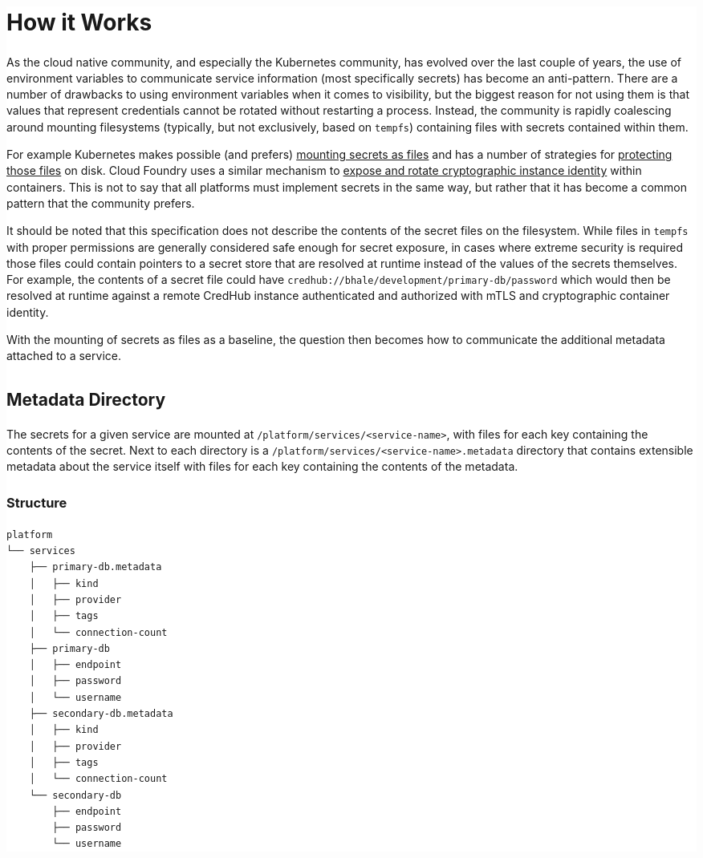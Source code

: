 # How it Works
[how-it-works]: #how-it-works

As the cloud native community, and especially the Kubernetes community, has evolved over the last couple of years, the use of environment variables to communicate service information (most specifically secrets) has become an anti-pattern.  There are a number of drawbacks to using environment variables when it comes to visibility, but the biggest reason for not using them is that values that represent credentials cannot be rotated without restarting a process.  Instead, the community is rapidly coalescing around mounting filesystems (typically, but not exclusively, based on `tempfs`) containing files with secrets contained within them.

For example Kubernetes makes possible (and prefers) [mounting secrets as files][f] and has a number of strategies for [protecting those files][p] on disk.  Cloud Foundry uses a similar mechanism to [expose and rotate cryptographic instance identity][i] within containers.  This is not to say that all platforms must implement secrets in the same way, but rather that it has become a common pattern that the community prefers.

It should be noted that this specification does not describe the contents of the secret files on the filesystem.  While files in `tempfs` with proper permissions are generally considered safe enough for secret exposure, in cases where extreme security is required those files could contain pointers to a secret store that are resolved at runtime instead of the values of the secrets themselves.  For example, the contents of a secret file could have `credhub://bhale/development/primary-db/password` which would then be resolved at runtime against a remote CredHub instance authenticated and authorized with mTLS and cryptographic container identity.


[i]: https://docs.cloudfoundry.org/devguide/deploy-apps/instance-identity.html
[f]: https://kubernetes.io/docs/concepts/configuration/secret/#using-secrets-as-files-from-a-pod
[p]: https://kubernetes.io/docs/concepts/configuration/secret/#protections


With the mounting of secrets as files as a baseline, the question then becomes how to communicate the additional metadata attached to a service.

## Metadata Directory
The secrets for a given service are mounted at `/platform/services/<service-name>`, with files for each key containing the contents of the secret.  Next to each directory is a `/platform/services/<service-name>.metadata` directory that contains extensible metadata about the service itself with files for each key containing the contents of the metadata.

### Structure
```plain
platform
└── services
    ├── primary-db.metadata
    │   ├── kind
    │   ├── provider
    │   ├── tags
    │   └── connection-count
    ├── primary-db
    │   ├── endpoint
    │   ├── password
    │   └── username
    ├── secondary-db.metadata
    │   ├── kind
    │   ├── provider
    │   ├── tags
    │   └── connection-count
    └── secondary-db
        ├── endpoint
        ├── password
        └── username
```


[meta]: #meta
[summary]: #summary
[motivation]: #motivation
[what-it-is]: #what-it-is
[drawbacks]: #drawbacks
[alternatives]: #alternatives
[l]: https://github.com/buildpack/libbuildpack/tree/master/services
[prior-art]: #prior-art
[h]: https://devcenter.heroku.com/articles/connecting-to-relational-databases-on-heroku-with-java
[c]: https://docs.cloudfoundry.org/devguide/deploy-apps/environment-variable.html#VCAP-SERVICES
[unresolved-questions]: #unresolved-questions